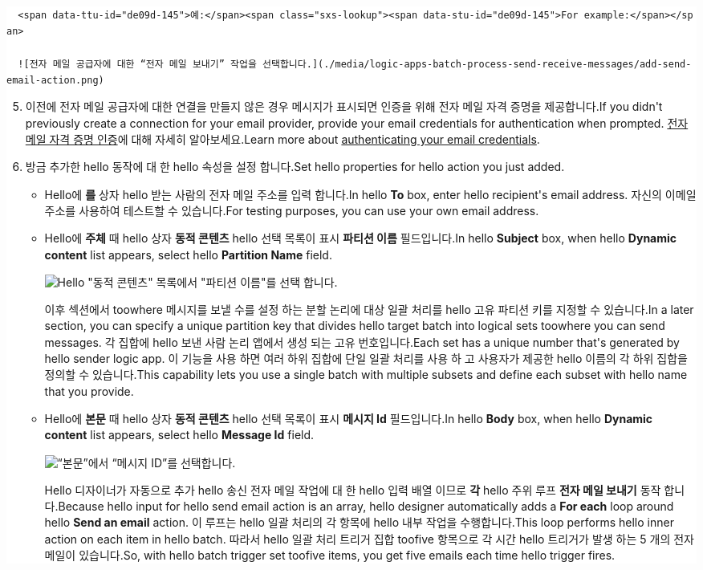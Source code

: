       <span data-ttu-id="de09d-145">예:</span><span class="sxs-lookup"><span data-stu-id="de09d-145">For example:</span></span>

      ![전자 메일 공급자에 대한 “전자 메일 보내기” 작업을 선택합니다.](./media/logic-apps-batch-process-send-receive-messages/add-send-email-action.png)

5. <span data-ttu-id="de09d-147">이전에 전자 메일 공급자에 대한 연결을 만들지 않은 경우 메시지가 표시되면 인증을 위해 전자 메일 자격 증명을 제공합니다.</span><span class="sxs-lookup"><span data-stu-id="de09d-147">If you didn't previously create a connection for your email provider, provide your email credentials for authentication when prompted.</span></span> <span data-ttu-id="de09d-148">[전자 메일 자격 증명 인증](../logic-apps/logic-apps-create-a-logic-app.md)에 대해 자세히 알아보세요.</span><span class="sxs-lookup"><span data-stu-id="de09d-148">Learn more about [authenticating your email credentials](../logic-apps/logic-apps-create-a-logic-app.md).</span></span>

6. <span data-ttu-id="de09d-149">방금 추가한 hello 동작에 대 한 hello 속성을 설정 합니다.</span><span class="sxs-lookup"><span data-stu-id="de09d-149">Set hello properties for hello action you just added.</span></span>

   * <span data-ttu-id="de09d-150">Hello에 **를** 상자 hello 받는 사람의 전자 메일 주소를 입력 합니다.</span><span class="sxs-lookup"><span data-stu-id="de09d-150">In hello **To** box, enter hello recipient's email address.</span></span> 
   <span data-ttu-id="de09d-151">자신의 이메일 주소를 사용하여 테스트할 수 있습니다.</span><span class="sxs-lookup"><span data-stu-id="de09d-151">For testing purposes, you can use your own email address.</span></span>

   * <span data-ttu-id="de09d-152">Hello에 **주체** 때 hello 상자 **동적 콘텐츠** hello 선택 목록이 표시 **파티션 이름** 필드입니다.</span><span class="sxs-lookup"><span data-stu-id="de09d-152">In hello **Subject** box, when hello **Dynamic content** list appears, select hello **Partition Name** field.</span></span>

     ![Hello "동적 콘텐츠" 목록에서 "파티션 이름"를 선택 합니다.](./media/logic-apps-batch-process-send-receive-messages/send-email-action-details.png)

     <span data-ttu-id="de09d-154">이후 섹션에서 toowhere 메시지를 보낼 수를 설정 하는 분할 논리에 대상 일괄 처리를 hello 고유 파티션 키를 지정할 수 있습니다.</span><span class="sxs-lookup"><span data-stu-id="de09d-154">In a later section, you can specify a unique partition key that divides hello target batch into logical sets toowhere you can send messages.</span></span> 
     <span data-ttu-id="de09d-155">각 집합에 hello 보낸 사람 논리 앱에서 생성 되는 고유 번호입니다.</span><span class="sxs-lookup"><span data-stu-id="de09d-155">Each set has a unique number that's generated by hello sender logic app.</span></span> 
     <span data-ttu-id="de09d-156">이 기능을 사용 하면 여러 하위 집합에 단일 일괄 처리를 사용 하 고 사용자가 제공한 hello 이름의 각 하위 집합을 정의할 수 있습니다.</span><span class="sxs-lookup"><span data-stu-id="de09d-156">This capability lets you use a single batch with multiple subsets and define each subset with hello name that you provide.</span></span>

   * <span data-ttu-id="de09d-157">Hello에 **본문** 때 hello 상자 **동적 콘텐츠** hello 선택 목록이 표시 **메시지 Id** 필드입니다.</span><span class="sxs-lookup"><span data-stu-id="de09d-157">In hello **Body** box, when hello **Dynamic content** list appears, select hello **Message Id** field.</span></span>

     ![“본문”에서 “메시지 ID”를 선택합니다.](./media/logic-apps-batch-process-send-receive-messages/send-email-action-details-for-each.png)

     <span data-ttu-id="de09d-159">Hello 디자이너가 자동으로 추가 hello 송신 전자 메일 작업에 대 한 hello 입력 배열 이므로 **각** hello 주위 루프 **전자 메일 보내기** 동작 합니다.</span><span class="sxs-lookup"><span data-stu-id="de09d-159">Because hello input for hello send email action is an array, hello designer automatically adds a **For each** loop around hello **Send an email** action.</span></span> 
     <span data-ttu-id="de09d-160">이 루프는 hello 일괄 처리의 각 항목에 hello 내부 작업을 수행합니다.</span><span class="sxs-lookup"><span data-stu-id="de09d-160">This loop performs hello inner action on each item in hello batch.</span></span> 
     <span data-ttu-id="de09d-161">따라서 hello 일괄 처리 트리거 집합 toofive 항목으로 각 시간 hello 트리거가 발생 하는 5 개의 전자 메일이 있습니다.</span><span class="sxs-lookup"><span data-stu-id="de09d-161">So, with hello batch trigger set toofive items, you get five emails each time hello trigger fires.</span></span>
